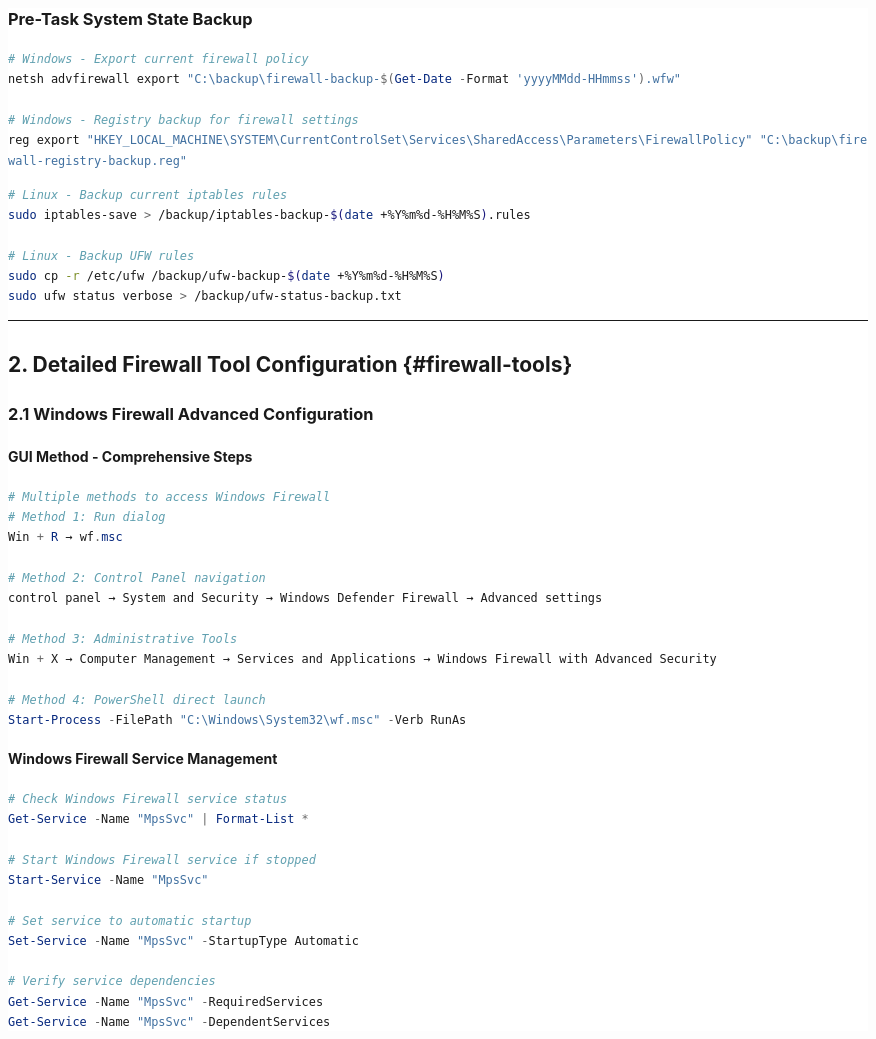 ### Pre-Task System State Backup
```powershell
# Windows - Export current firewall policy
netsh advfirewall export "C:\backup\firewall-backup-$(Get-Date -Format 'yyyyMMdd-HHmmss').wfw"

# Windows - Registry backup for firewall settings
reg export "HKEY_LOCAL_MACHINE\SYSTEM\CurrentControlSet\Services\SharedAccess\Parameters\FirewallPolicy" "C:\backup\firewall-registry-backup.reg"
```

```bash
# Linux - Backup current iptables rules
sudo iptables-save > /backup/iptables-backup-$(date +%Y%m%d-%H%M%S).rules

# Linux - Backup UFW rules
sudo cp -r /etc/ufw /backup/ufw-backup-$(date +%Y%m%d-%H%M%S)
sudo ufw status verbose > /backup/ufw-status-backup.txt
```

---

## 2. Detailed Firewall Tool Configuration {#firewall-tools}

### 2.1 Windows Firewall Advanced Configuration

#### GUI Method - Comprehensive Steps
```powershell
# Multiple methods to access Windows Firewall
# Method 1: Run dialog
Win + R → wf.msc

# Method 2: Control Panel navigation
control panel → System and Security → Windows Defender Firewall → Advanced settings

# Method 3: Administrative Tools
Win + X → Computer Management → Services and Applications → Windows Firewall with Advanced Security

# Method 4: PowerShell direct launch
Start-Process -FilePath "C:\Windows\System32\wf.msc" -Verb RunAs
```

#### Windows Firewall Service Management
```powershell
# Check Windows Firewall service status
Get-Service -Name "MpsSvc" | Format-List *

# Start Windows Firewall service if stopped
Start-Service -Name "MpsSvc"

# Set service to automatic startup
Set-Service -Name "MpsSvc" -StartupType Automatic

# Verify service dependencies
Get-Service -Name "MpsSvc" -RequiredServices
Get-Service -Name "MpsSvc" -DependentServices
```
